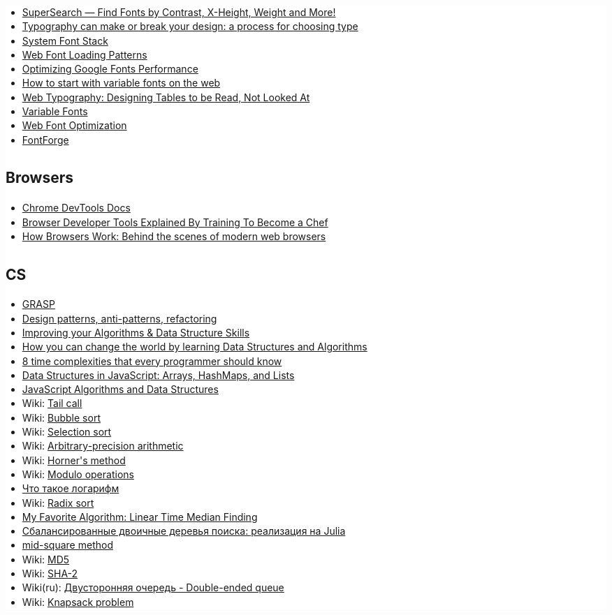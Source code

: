 - [SuperSearch — Find Fonts by Contrast, X-Height, Weight and More!](https://fontba.se/blog/super-search)
- [Typography can make or break your design: a process for choosing type](https://medium.freecodecamp.org/typography-can-make-your-design-or-break-it-7be710aadcfe)
- [System Font Stack](https://css-tricks.com/snippets/css/system-font-stack/)
- [Web Font Loading Patterns](https://www.bramstein.com/writing/web-font-loading-patterns.html)
- [Optimizing Google Fonts Performance](https://www.smashingmagazine.com/2019/06/optimizing-google-fonts-performance/)
- [How to start with variable fonts on the web](https://www.zeichenschatz.net/typografie/how-to-start-with-variable-fonts-on-the-web.html)
- [Web Typography: Designing Tables to be Read, Not Looked At](https://alistapart.com/article/web-typography-tables)
- [Variable Fonts](https://variablefonts.dev/)
- [Web Font Optimization](https://developers.google.com/web/fundamentals/performance/optimizing-content-efficiency/webfont-optimization)
- [FontForge](https://fontforge.github.io/en-US/)

## Browsers
- [Chrome DevTools Docs](https://developer.chrome.com/docs/devtools/)
- [Browser Developer Tools Explained By Training To Become a Chef](https://medium.freecodecamp.org/browser-developer-tools-explained-by-training-to-become-a-chef-edfaa82b740c)
- [How Browsers Work: Behind the scenes of modern web browsers](https://www.html5rocks.com/en/tutorials/internals/howbrowserswork/)

## CS
- [GRASP](https://ru.wikipedia.org/wiki/GRASP)
- [Design patterns, anti-patterns, refactoring](https://sourcemaking.com/)
- [Improving your Algorithms & Data Structure Skills](https://medium.com/coderbyte/how-to-get-good-at-algorithms-data-structures-d33d5163353f)
- [How you can change the world by learning Data Structures and Algorithms](https://adrianmejia.com/how-you-can-change-the-world-learning-data-structures-algorithms-free-online-course-tutorial/)
- [8 time complexities that every programmer should know](https://adrianmejia.com/most-popular-algorithms-time-complexity-every-programmer-should-know-free-online-tutorial-course/)
- [Data Structures in JavaScript: Arrays, HashMaps, and Lists](https://adrianmejia.com/data-structures-time-complexity-for-beginners-arrays-hashmaps-linked-lists-stacks-queues-tutorial/)
- [JavaScript Algorithms and Data Structures](https://github.com/trekhleb/javascript-algorithms)
- Wiki: [Tail call](https://en.wikipedia.org/wiki/Tail_call)
- Wiki: [Bubble sort](https://en.wikipedia.org/wiki/Bubble_sort)
- Wiki: [Selection sort](https://en.wikipedia.org/wiki/Selection_sort)
- Wiki: [Arbitrary-precision arithmetic](https://en.wikipedia.org/wiki/Arbitrary-precision_arithmetic)
- Wiki: [Horner's method](https://en.wikipedia.org/wiki/Horner%27s_method)
- Wiki: [Modulo operations](https://en.wikipedia.org/wiki/Modulo_operation)
- [Что такое логарифм](https://www.berdov.com/docs/logarithm/what/)
- Wiki: [Radix sort](https://en.wikipedia.org/wiki/Radix_sort)
- [My Favorite Algorithm: Linear Time Median Finding](https://rcoh.me/posts/linear-time-median-finding/)
- [Сбалансированные двоичные деревья поиска: реализация на Julia](https://habr.com/ru/post/455172/)
- [mid-square method](https://opendsa-server.cs.vt.edu/ODSA/Books/CS3/html/Glossary.html#term-mid-square-method)
- Wiki: [MD5](https://en.wikipedia.org/wiki/MD5)
- Wiki: [SHA-2](https://en.wikipedia.org/wiki/SHA-2)
- Wiki(ru): [Двусторонняя очередь - Double-ended queue](https://star-wiki.ru/wiki/Double-ended_queue)
- Wiki: [Knapsack problem](https://en.wikipedia.org/wiki/Knapsack_problem)
